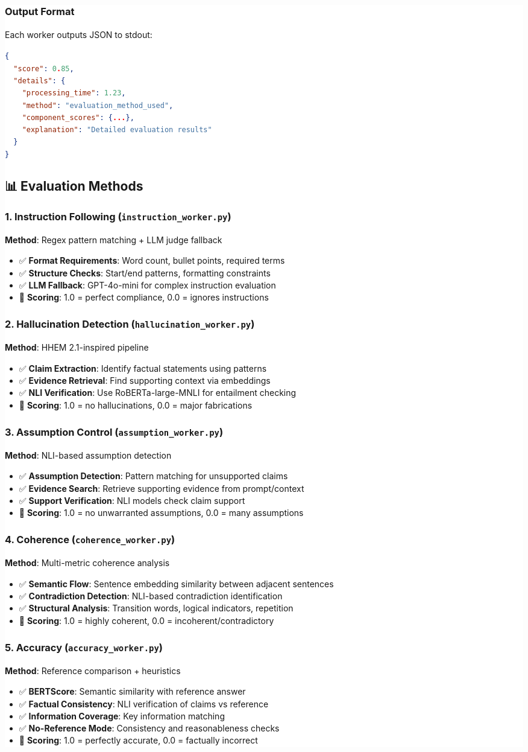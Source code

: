### Output Format
Each worker outputs JSON to stdout:
```json
{
  "score": 0.85,
  "details": {
    "processing_time": 1.23,
    "method": "evaluation_method_used",
    "component_scores": {...},
    "explanation": "Detailed evaluation results"
  }
}
```

## 📊 Evaluation Methods

### 1. Instruction Following (`instruction_worker.py`)
**Method**: Regex pattern matching + LLM judge fallback
- ✅ **Format Requirements**: Word count, bullet points, required terms
- ✅ **Structure Checks**: Start/end patterns, formatting constraints  
- ✅ **LLM Fallback**: GPT-4o-mini for complex instruction evaluation
- 🎯 **Scoring**: 1.0 = perfect compliance, 0.0 = ignores instructions

### 2. Hallucination Detection (`hallucination_worker.py`) 
**Method**: HHEM 2.1-inspired pipeline
- ✅ **Claim Extraction**: Identify factual statements using patterns
- ✅ **Evidence Retrieval**: Find supporting context via embeddings
- ✅ **NLI Verification**: Use RoBERTa-large-MNLI for entailment checking
- 🎯 **Scoring**: 1.0 = no hallucinations, 0.0 = major fabrications

### 3. Assumption Control (`assumption_worker.py`)
**Method**: NLI-based assumption detection  
- ✅ **Assumption Detection**: Pattern matching for unsupported claims
- ✅ **Evidence Search**: Retrieve supporting evidence from prompt/context
- ✅ **Support Verification**: NLI models check claim support
- 🎯 **Scoring**: 1.0 = no unwarranted assumptions, 0.0 = many assumptions

### 4. Coherence (`coherence_worker.py`)
**Method**: Multi-metric coherence analysis
- ✅ **Semantic Flow**: Sentence embedding similarity between adjacent sentences
- ✅ **Contradiction Detection**: NLI-based contradiction identification  
- ✅ **Structural Analysis**: Transition words, logical indicators, repetition
- 🎯 **Scoring**: 1.0 = highly coherent, 0.0 = incoherent/contradictory

### 5. Accuracy (`accuracy_worker.py`)
**Method**: Reference comparison + heuristics
- ✅ **BERTScore**: Semantic similarity with reference answer
- ✅ **Factual Consistency**: NLI verification of claims vs reference
- ✅ **Information Coverage**: Key information matching  
- ✅ **No-Reference Mode**: Consistency and reasonableness checks
- 🎯 **Scoring**: 1.0 = perfectly accurate, 0.0 = factually incorrect
